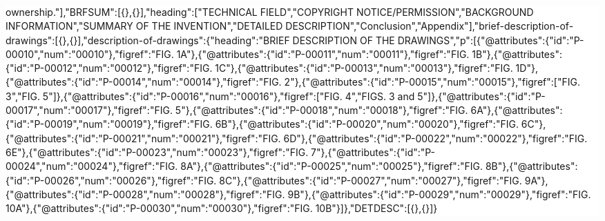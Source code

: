 ownership."],"BRFSUM":[{},{}],"heading":["TECHNICAL FIELD","COPYRIGHT NOTICE\/PERMISSION","BACKGROUND INFORMATION","SUMMARY OF THE INVENTION","DETAILED DESCRIPTION","Conclusion","Appendix"],"brief-description-of-drawings":[{},{}],"description-of-drawings":{"heading":"BRIEF DESCRIPTION OF THE DRAWINGS","p":[{"@attributes":{"id":"P-00010","num":"00010"},"figref":"FIG. 1A"},{"@attributes":{"id":"P-00011","num":"00011"},"figref":"FIG. 1B"},{"@attributes":{"id":"P-00012","num":"00012"},"figref":"FIG. 1C"},{"@attributes":{"id":"P-00013","num":"00013"},"figref":"FIG. 1D"},{"@attributes":{"id":"P-00014","num":"00014"},"figref":"FIG. 2"},{"@attributes":{"id":"P-00015","num":"00015"},"figref":["FIG. 3","FIG. 5"]},{"@attributes":{"id":"P-00016","num":"00016"},"figref":["FIG. 4","FIGS. 3 and 5"]},{"@attributes":{"id":"P-00017","num":"00017"},"figref":"FIG. 5"},{"@attributes":{"id":"P-00018","num":"00018"},"figref":"FIG. 6A"},{"@attributes":{"id":"P-00019","num":"00019"},"figref":"FIG. 6B"},{"@attributes":{"id":"P-00020","num":"00020"},"figref":"FIG. 6C"},{"@attributes":{"id":"P-00021","num":"00021"},"figref":"FIG. 6D"},{"@attributes":{"id":"P-00022","num":"00022"},"figref":"FIG. 6E"},{"@attributes":{"id":"P-00023","num":"00023"},"figref":"FIG. 7"},{"@attributes":{"id":"P-00024","num":"00024"},"figref":"FIG. 8A"},{"@attributes":{"id":"P-00025","num":"00025"},"figref":"FIG. 8B"},{"@attributes":{"id":"P-00026","num":"00026"},"figref":"FIG. 8C"},{"@attributes":{"id":"P-00027","num":"00027"},"figref":"FIG. 9A"},{"@attributes":{"id":"P-00028","num":"00028"},"figref":"FIG. 9B"},{"@attributes":{"id":"P-00029","num":"00029"},"figref":"FIG. 10A"},{"@attributes":{"id":"P-00030","num":"00030"},"figref":"FIG. 10B"}]},"DETDESC":[{},{}]}
